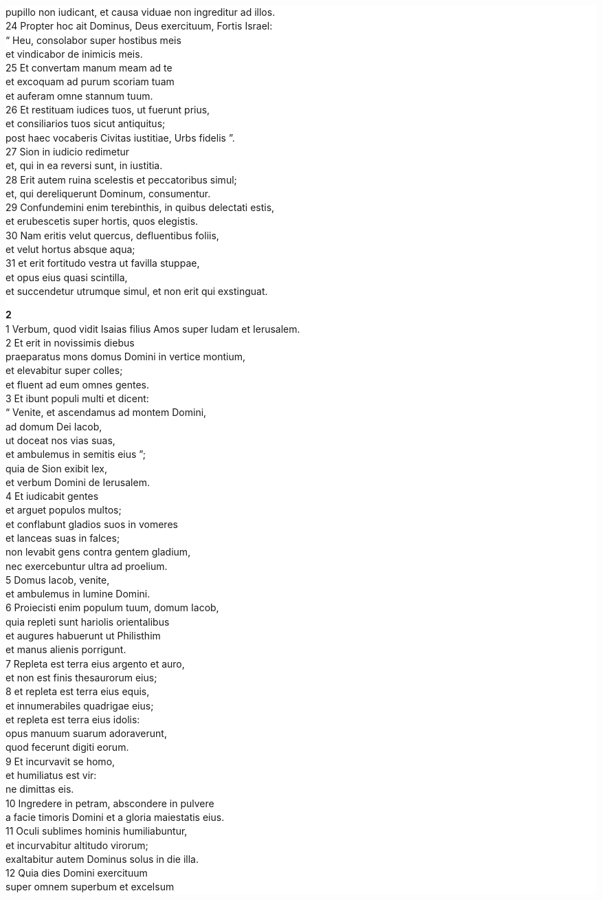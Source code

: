 pupillo non iudicant, et causa viduae non ingreditur ad illos.  
24 Propter hoc ait Dominus, Deus exercituum, Fortis Israel:  
“ Heu, consolabor super hostibus meis  
et vindicabor de inimicis meis.  
25 Et convertam manum meam ad te  
et excoquam ad purum scoriam tuam  
et auferam omne stannum tuum.  
26 Et restituam iudices tuos, ut fuerunt prius,  
et consiliarios tuos sicut antiquitus;  
post haec vocaberis Civitas iustitiae, Urbs fidelis ”.  
27 Sion in iudicio redimetur  
et, qui in ea reversi sunt, in iustitia.  
28 Erit autem ruina scelestis et peccatoribus simul;  
et, qui dereliquerunt Dominum, consumentur.  
29 Confundemini enim terebinthis, in quibus delectati estis,  
et erubescetis super hortis, quos elegistis.  
30 Nam eritis velut quercus, defluentibus foliis,  
et velut hortus absque aqua;  
31 et erit fortitudo vestra ut favilla stuppae,  
et opus eius quasi scintilla,  
et succendetur utrumque simul, et non erit qui exstinguat.  

**2**  
1 Verbum, quod vidit Isaias filius Amos super Iudam et Ierusalem.  
2 Et erit in novissimis diebus  
praeparatus mons domus Domini in vertice montium,  
et elevabitur super colles;  
et fluent ad eum omnes gentes.  
3 Et ibunt populi multi et dicent:  
“ Venite, et ascendamus ad montem Domini,  
ad domum Dei Iacob,  
ut doceat nos vias suas,  
et ambulemus in semitis eius ”;  
quia de Sion exibit lex,  
et verbum Domini de Ierusalem.  
4 Et iudicabit gentes  
et arguet populos multos;  
et conflabunt gladios suos in vomeres  
et lanceas suas in falces;  
non levabit gens contra gentem gladium,  
nec exercebuntur ultra ad proelium.  
5 Domus Iacob, venite,  
et ambulemus in lumine Domini.  
6 Proiecisti enim populum tuum, domum Iacob,  
quia repleti sunt hariolis orientalibus  
et augures habuerunt ut Philisthim  
et manus alienis porrigunt.  
7 Repleta est terra eius argento et auro,  
et non est finis thesaurorum eius;  
8 et repleta est terra eius equis,  
et innumerabiles quadrigae eius;  
et repleta est terra eius idolis:  
opus manuum suarum adoraverunt,  
quod fecerunt digiti eorum.  
9 Et incurvavit se homo,  
et humiliatus est vir:  
ne dimittas eis.  
10 Ingredere in petram, abscondere in pulvere  
a facie timoris Domini et a gloria maiestatis eius.  
11 Oculi sublimes hominis humiliabuntur,  
et incurvabitur altitudo virorum;  
exaltabitur autem Dominus solus in die illa.  
12 Quia dies Domini exercituum  
super omnem superbum et excelsum  